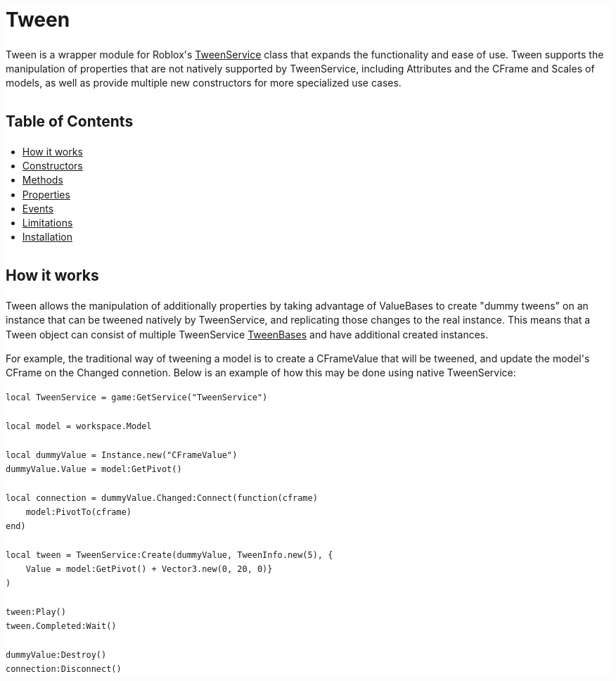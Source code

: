 # Tween
Tween is a wrapper module for Roblox's [TweenService](https://create.roblox.com/docs/reference/engine/classes/TweenService) class that expands the functionality and ease of use. Tween supports the manipulation of properties that are not natively supported by TweenService, including Attributes and the CFrame and Scales of models, as well as provide multiple new constructors for more specialized use cases.

## Table of Contents
- [How it works](#how-it-works)
- [Constructors](#constructors)
- [Methods](#methods)
- [Properties](#properties)
- [Events](#events)
- [Limitations](#limitations)
- [Installation](#installation)

## How it works
Tween allows the manipulation of additionally properties by taking advantage of ValueBases to create "dummy tweens" on an instance that can be tweened natively by TweenService, and replicating those changes to the real instance. This means that a Tween object can consist of multiple TweenService [TweenBases](https://create.roblox.com/docs/reference/engine/classes/TweenBase) and have additional created instances.

For example, the traditional way of tweening a model is to create a CFrameValue that will be tweened, and update the model's CFrame on the Changed connetion. Below is an example of how this may be done using native TweenService:
```luau
local TweenService = game:GetService("TweenService")

local model = workspace.Model

local dummyValue = Instance.new("CFrameValue")
dummyValue.Value = model:GetPivot()

local connection = dummyValue.Changed:Connect(function(cframe)
	model:PivotTo(cframe)
end)

local tween = TweenService:Create(dummyValue, TweenInfo.new(5), {
	Value = model:GetPivot() + Vector3.new(0, 20, 0)}
)

tween:Play()
tween.Completed:Wait()

dummyValue:Destroy()
connection:Disconnect()
```
